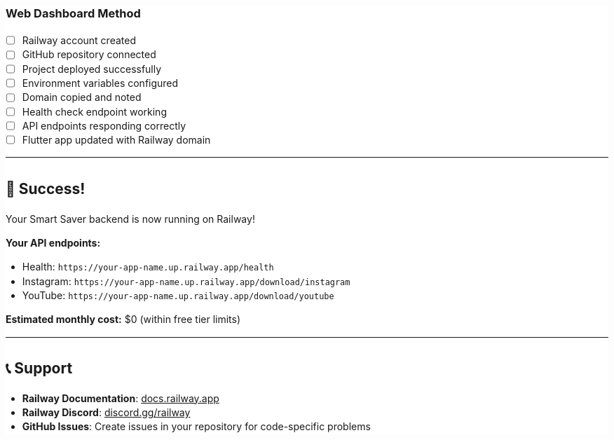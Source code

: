 ### Web Dashboard Method
- [ ] Railway account created
- [ ] GitHub repository connected
- [ ] Project deployed successfully
- [ ] Environment variables configured
- [ ] Domain copied and noted
- [ ] Health check endpoint working
- [ ] API endpoints responding correctly
- [ ] Flutter app updated with Railway domain

---

## 🎉 Success!

Your Smart Saver backend is now running on Railway!

**Your API endpoints:**
- Health: `https://your-app-name.up.railway.app/health`
- Instagram: `https://your-app-name.up.railway.app/download/instagram`
- YouTube: `https://your-app-name.up.railway.app/download/youtube`

**Estimated monthly cost:** $0 (within free tier limits)

---

## 📞 Support

- **Railway Documentation**: [docs.railway.app](https://docs.railway.app)
- **Railway Discord**: [discord.gg/railway](https://discord.gg/railway)
- **GitHub Issues**: Create issues in your repository for code-specific problems 